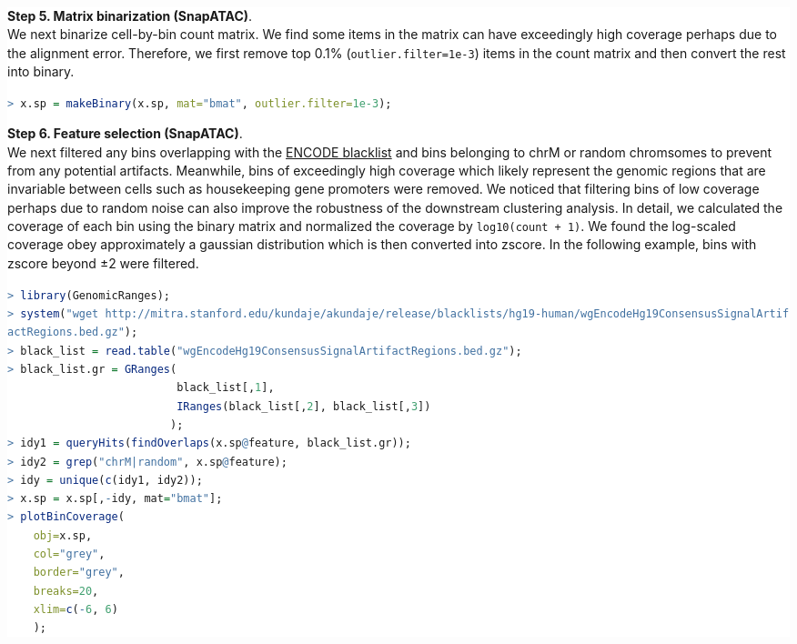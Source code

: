 **Step 5. Matrix binarization (SnapATAC)**.         
We next binarize cell-by-bin count matrix. We find some items in the matrix can have exceedingly high coverage perhaps due to the alignment error. Therefore, we first remove top 0.1% (`outlier.filter=1e-3`) items in the count matrix and then convert the rest into binary.

```R
> x.sp = makeBinary(x.sp, mat="bmat", outlier.filter=1e-3);
```

**Step 6. Feature selection (SnapATAC)**.        
We next filtered any bins overlapping with the [ENCODE blacklist](http://mitra.stanford.edu/kundaje/akundaje/release/blacklists/) and bins belonging to chrM or random chromsomes to prevent from any potential artifacts. Meanwhile, bins of exceedingly high coverage which likely represent the genomic regions that are invariable between cells such as housekeeping gene promoters were removed. We noticed that filtering bins of low coverage perhaps due to random noise can also improve the robustness of the downstream clustering analysis. In detail, we calculated the coverage of each bin using the binary matrix and normalized the coverage by `log10(count + 1)`. We found the log-scaled coverage obey approximately a gaussian distribution which is then converted into zscore. In the following example, bins with zscore beyond ±2 were filtered. 

```R
> library(GenomicRanges);
> system("wget http://mitra.stanford.edu/kundaje/akundaje/release/blacklists/hg19-human/wgEncodeHg19ConsensusSignalArtifactRegions.bed.gz");
> black_list = read.table("wgEncodeHg19ConsensusSignalArtifactRegions.bed.gz");
> black_list.gr = GRanges(
                          black_list[,1], 
                          IRanges(black_list[,2], black_list[,3])
                         );
> idy1 = queryHits(findOverlaps(x.sp@feature, black_list.gr));
> idy2 = grep("chrM|random", x.sp@feature);
> idy = unique(c(idy1, idy2));
> x.sp = x.sp[,-idy, mat="bmat"];
> plotBinCoverage(
	obj=x.sp,
	col="grey",
	border="grey",
	breaks=20,
	xlim=c(-6, 6)
	);
```
